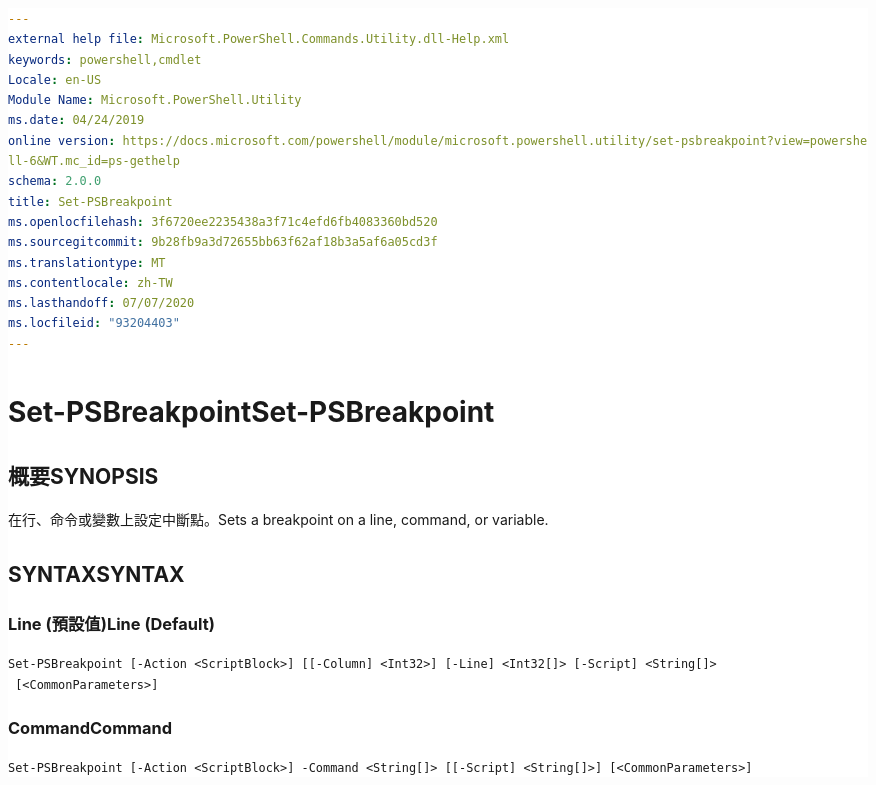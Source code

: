 ```yaml
---
external help file: Microsoft.PowerShell.Commands.Utility.dll-Help.xml
keywords: powershell,cmdlet
Locale: en-US
Module Name: Microsoft.PowerShell.Utility
ms.date: 04/24/2019
online version: https://docs.microsoft.com/powershell/module/microsoft.powershell.utility/set-psbreakpoint?view=powershell-6&WT.mc_id=ps-gethelp
schema: 2.0.0
title: Set-PSBreakpoint
ms.openlocfilehash: 3f6720ee2235438a3f71c4efd6fb4083360bd520
ms.sourcegitcommit: 9b28fb9a3d72655bb63f62af18b3a5af6a05cd3f
ms.translationtype: MT
ms.contentlocale: zh-TW
ms.lasthandoff: 07/07/2020
ms.locfileid: "93204403"
---
```

# <span data-ttu-id="0b849-103">Set-PSBreakpoint</span><span class="sxs-lookup"><span data-stu-id="0b849-103">Set-PSBreakpoint</span></span>

## <span data-ttu-id="0b849-104">概要</span><span class="sxs-lookup"><span data-stu-id="0b849-104">SYNOPSIS</span></span>
<span data-ttu-id="0b849-105">在行、命令或變數上設定中斷點。</span><span class="sxs-lookup"><span data-stu-id="0b849-105">Sets a breakpoint on a line, command, or variable.</span></span>

## <span data-ttu-id="0b849-106">SYNTAX</span><span class="sxs-lookup"><span data-stu-id="0b849-106">SYNTAX</span></span>

### <span data-ttu-id="0b849-107">Line (預設值)</span><span class="sxs-lookup"><span data-stu-id="0b849-107">Line (Default)</span></span>

```
Set-PSBreakpoint [-Action <ScriptBlock>] [[-Column] <Int32>] [-Line] <Int32[]> [-Script] <String[]>
 [<CommonParameters>]
```

### <span data-ttu-id="0b849-108">Command</span><span class="sxs-lookup"><span data-stu-id="0b849-108">Command</span></span>

```
Set-PSBreakpoint [-Action <ScriptBlock>] -Command <String[]> [[-Script] <String[]>] [<CommonParameters>]
```
